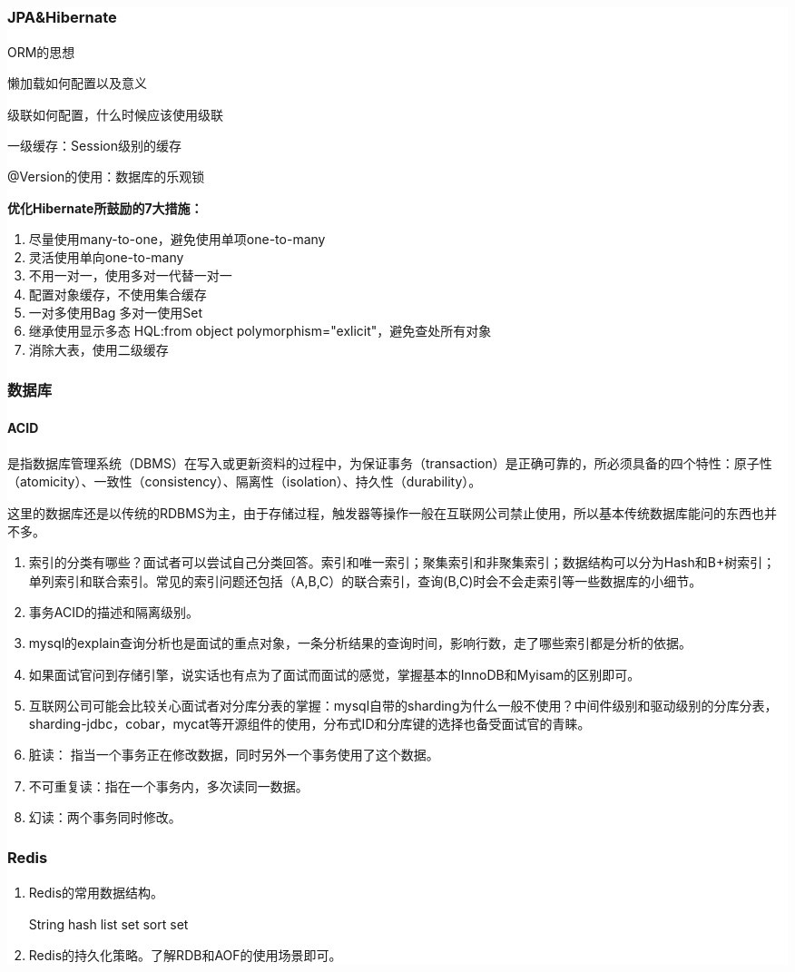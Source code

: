 ### JPA&Hibernate

ORM的思想

懒加载如何配置以及意义

级联如何配置，什么时候应该使用级联

一级缓存：Session级别的缓存

@Version的使用：数据库的乐观锁



  **优化Hibernate所鼓励的7大措施：** 

1. 尽量使用many-to-one，避免使用单项one-to-many
2. 灵活使用单向one-to-many
3. 不用一对一，使用多对一代替一对一
4. 配置对象缓存，不使用集合缓存
5. 一对多使用Bag 多对一使用Set
6. 继承使用显示多态 HQL:from object polymorphism="exlicit"，避免查处所有对象
7. 消除大表，使用二级缓存 

### 数据库

#### ACID

是指数据库管理系统（DBMS）在写入或更新资料的过程中，为保证事务（transaction）是正确可靠的，所必须具备的四个特性：原子性（atomicity）、一致性（consistency）、隔离性（isolation）、持久性（durability）。



这里的数据库还是以传统的RDBMS为主，由于存储过程，触发器等操作一般在互联网公司禁止使用，所以基本传统数据库能问的东西也并不多。

1. 索引的分类有哪些？面试者可以尝试自己分类回答。索引和唯一索引；聚集索引和非聚集索引；数据结构可以分为Hash和B+树索引；单列索引和联合索引。常见的索引问题还包括（A,B,C）的联合索引，查询(B,C)时会不会走索引等一些数据库的小细节。
2. 事务ACID的描述和隔离级别。
3. mysql的explain查询分析也是面试的重点对象，一条分析结果的查询时间，影响行数，走了哪些索引都是分析的依据。
4. 如果面试官问到存储引擎，说实话也有点为了面试而面试的感觉，掌握基本的InnoDB和Myisam的区别即可。
5. 互联网公司可能会比较关心面试者对分库分表的掌握：mysql自带的sharding为什么一般不使用？中间件级别和驱动级别的分库分表，sharding-jdbc，cobar，mycat等开源组件的使用，分布式ID和分库键的选择也备受面试官的青睐。



1. 脏读： 指当一个事务正在修改数据，同时另外一个事务使用了这个数据。 


2. 不可重复读：指在一个事务内，多次读同一数据。


3. 幻读：两个事务同时修改。

### Redis

1. Redis的常用数据结构。

   String hash list  set  sort set

2. Redis的持久化策略。了解RDB和AOF的使用场景即可。
